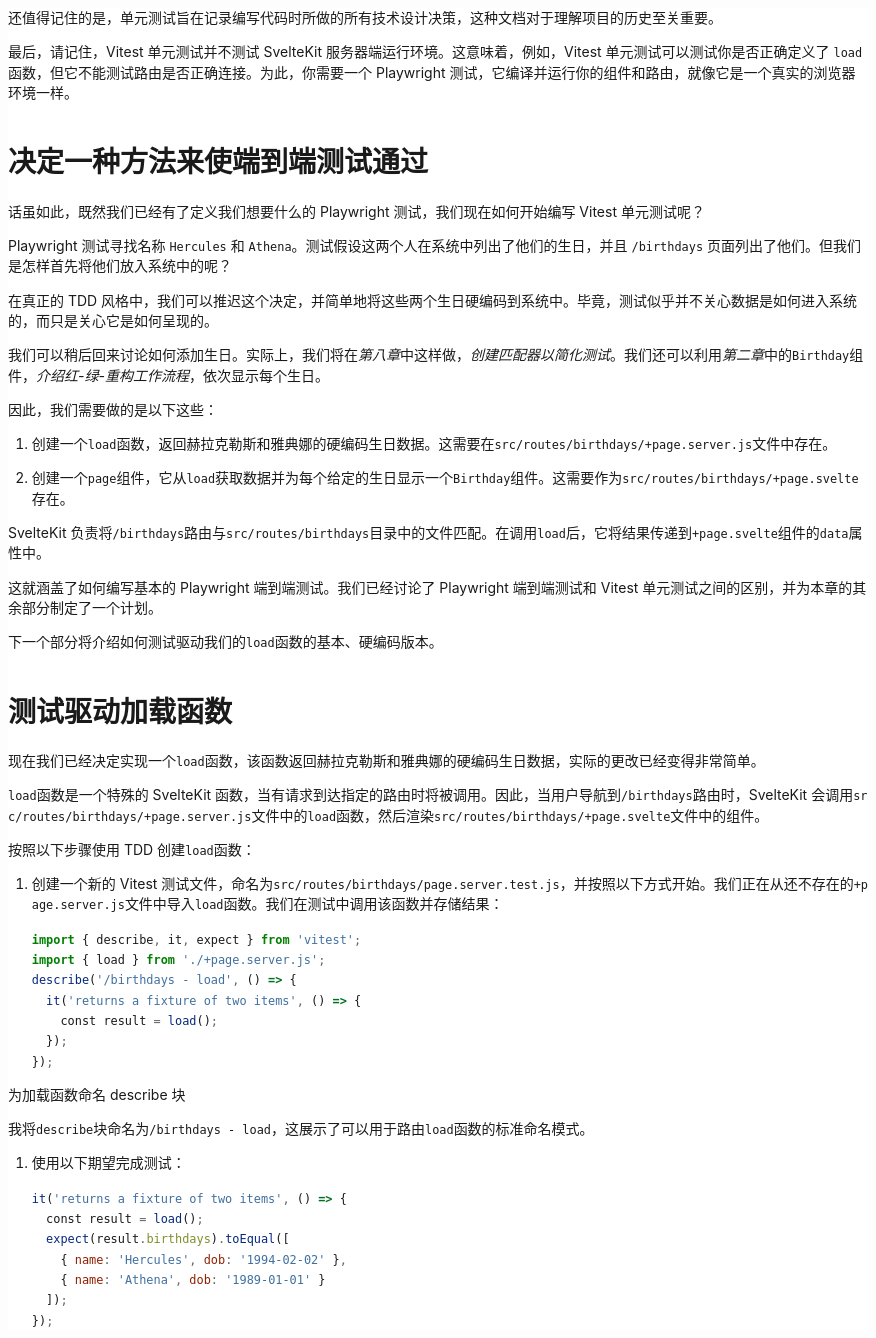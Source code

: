 还值得记住的是，单元测试旨在记录编写代码时所做的所有技术设计决策，这种文档对于理解项目的历史至关重要。

最后，请记住，Vitest 单元测试并不测试 SvelteKit 服务器端运行环境。这意味着，例如，Vitest 单元测试可以测试你是否正确定义了 `load` 函数，但它不能测试路由是否正确连接。为此，你需要一个 Playwright 测试，它编译并运行你的组件和路由，就像它是一个真实的浏览器环境一样。

# 决定一种方法来使端到端测试通过

话虽如此，既然我们已经有了定义我们想要什么的 Playwright 测试，我们现在如何开始编写 Vitest 单元测试呢？

Playwright 测试寻找名称 `Hercules` 和 `Athena`。测试假设这两个人在系统中列出了他们的生日，并且 `/birthdays` 页面列出了他们。但我们是怎样首先将他们放入系统中的呢？

在真正的 TDD 风格中，我们可以推迟这个决定，并简单地将这些两个生日硬编码到系统中。毕竟，测试似乎并不关心数据是如何进入系统的，而只是关心它是如何呈现的。

我们可以稍后回来讨论如何添加生日。实际上，我们将在*第八章*中这样做，*创建匹配器以简化测试*。我们还可以利用*第二章*中的`Birthday`组件，*介绍红-绿-重构工作流程*，依次显示每个生日。

因此，我们需要做的是以下这些：

1.  创建一个`load`函数，返回赫拉克勒斯和雅典娜的硬编码生日数据。这需要在`src/routes/birthdays/+page.server.js`文件中存在。

1.  创建一个`page`组件，它从`load`获取数据并为每个给定的生日显示一个`Birthday`组件。这需要作为`src/routes/birthdays/+page.svelte`存在。

SvelteKit 负责将`/birthdays`路由与`src/routes/birthdays`目录中的文件匹配。在调用`load`后，它将结果传递到`+page.svelte`组件的`data`属性中。

这就涵盖了如何编写基本的 Playwright 端到端测试。我们已经讨论了 Playwright 端到端测试和 Vitest 单元测试之间的区别，并为本章的其余部分制定了一个计划。

下一个部分将介绍如何测试驱动我们的`load`函数的基本、硬编码版本。

# 测试驱动加载函数

现在我们已经决定实现一个`load`函数，该函数返回赫拉克勒斯和雅典娜的硬编码生日数据，实际的更改已经变得非常简单。

`load`函数是一个特殊的 SvelteKit 函数，当有请求到达指定的路由时将被调用。因此，当用户导航到`/birthdays`路由时，SvelteKit 会调用`src/routes/birthdays/+page.server.js`文件中的`load`函数，然后渲染`src/routes/birthdays/+page.svelte`文件中的组件。

按照以下步骤使用 TDD 创建`load`函数：

1.  创建一个新的 Vitest 测试文件，命名为`src/routes/birthdays/page.server.test.js`，并按照以下方式开始。我们正在从还不存在的`+page.server.js`文件中导入`load`函数。我们在测试中调用该函数并存储结果：

    ```js
    import { describe, it, expect } from 'vitest';
    import { load } from './+page.server.js';
    describe('/birthdays - load', () => {
      it('returns a fixture of two items', () => {
        const result = load();
      });
    });
    ```

为加载函数命名 describe 块

我将`describe`块命名为`/birthdays - load`，这展示了可以用于路由`load`函数的标准命名模式。

1.  使用以下期望完成测试：

    ```js
    it('returns a fixture of two items', () => {
      const result = load();
      expect(result.birthdays).toEqual([
        { name: 'Hercules', dob: '1994-02-02' },
        { name: 'Athena', dob: '1989-01-01' }
      ]);
    });
    ```
